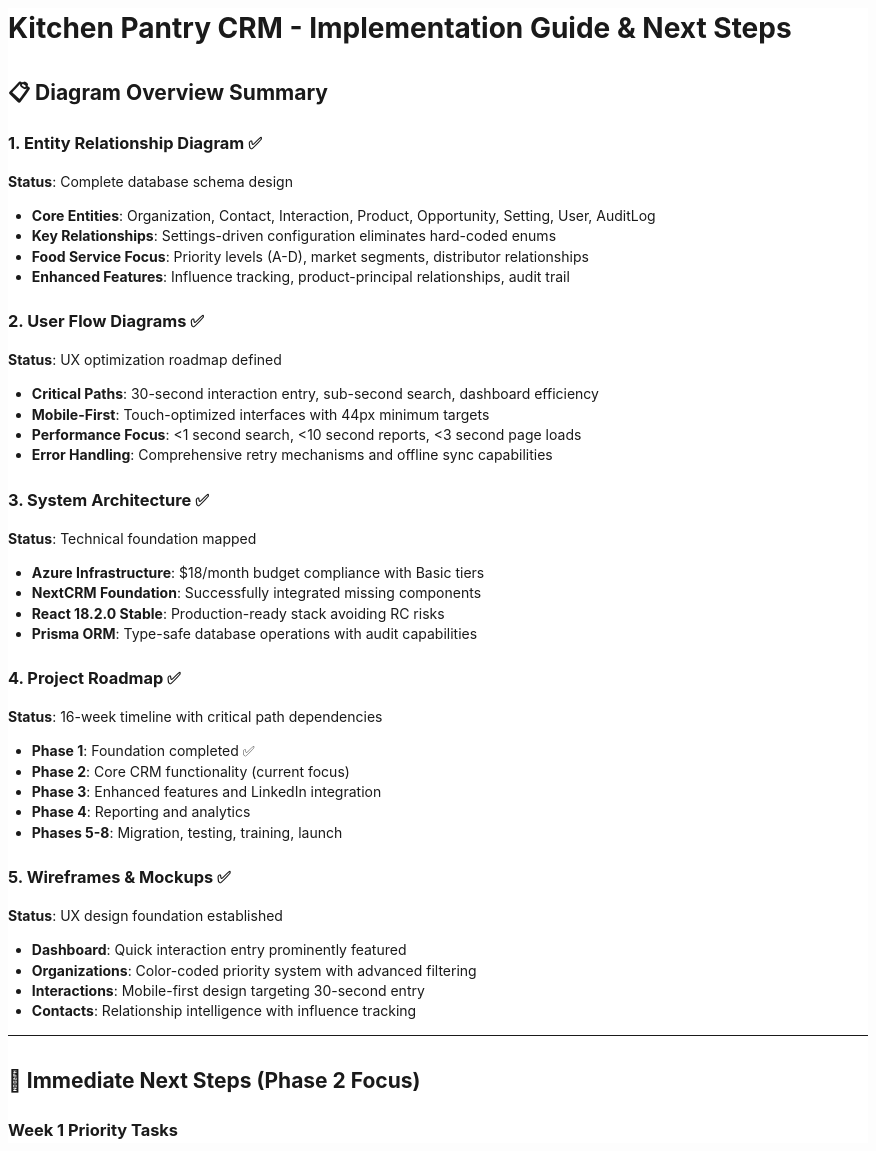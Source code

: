 # Kitchen Pantry CRM - Implementation Guide & Next Steps

## 📋 Diagram Overview Summary

### 1. Entity Relationship Diagram ✅
**Status**: Complete database schema design
- **Core Entities**: Organization, Contact, Interaction, Product, Opportunity, Setting, User, AuditLog
- **Key Relationships**: Settings-driven configuration eliminates hard-coded enums
- **Food Service Focus**: Priority levels (A-D), market segments, distributor relationships
- **Enhanced Features**: Influence tracking, product-principal relationships, audit trail

### 2. User Flow Diagrams ✅ 
**Status**: UX optimization roadmap defined
- **Critical Paths**: 30-second interaction entry, sub-second search, dashboard efficiency
- **Mobile-First**: Touch-optimized interfaces with 44px minimum targets
- **Performance Focus**: <1 second search, <10 second reports, <3 second page loads
- **Error Handling**: Comprehensive retry mechanisms and offline sync capabilities

### 3. System Architecture ✅
**Status**: Technical foundation mapped
- **Azure Infrastructure**: $18/month budget compliance with Basic tiers
- **NextCRM Foundation**: Successfully integrated missing components
- **React 18.2.0 Stable**: Production-ready stack avoiding RC risks
- **Prisma ORM**: Type-safe database operations with audit capabilities

### 4. Project Roadmap ✅
**Status**: 16-week timeline with critical path dependencies
- **Phase 1**: Foundation completed ✅
- **Phase 2**: Core CRM functionality (current focus)
- **Phase 3**: Enhanced features and LinkedIn integration
- **Phase 4**: Reporting and analytics
- **Phases 5-8**: Migration, testing, training, launch

### 5. Wireframes & Mockups ✅
**Status**: UX design foundation established
- **Dashboard**: Quick interaction entry prominently featured
- **Organizations**: Color-coded priority system with advanced filtering
- **Interactions**: Mobile-first design targeting 30-second entry
- **Contacts**: Relationship intelligence with influence tracking

---

## 🚀 Immediate Next Steps (Phase 2 Focus)

### Week 1 Priority Tasks
